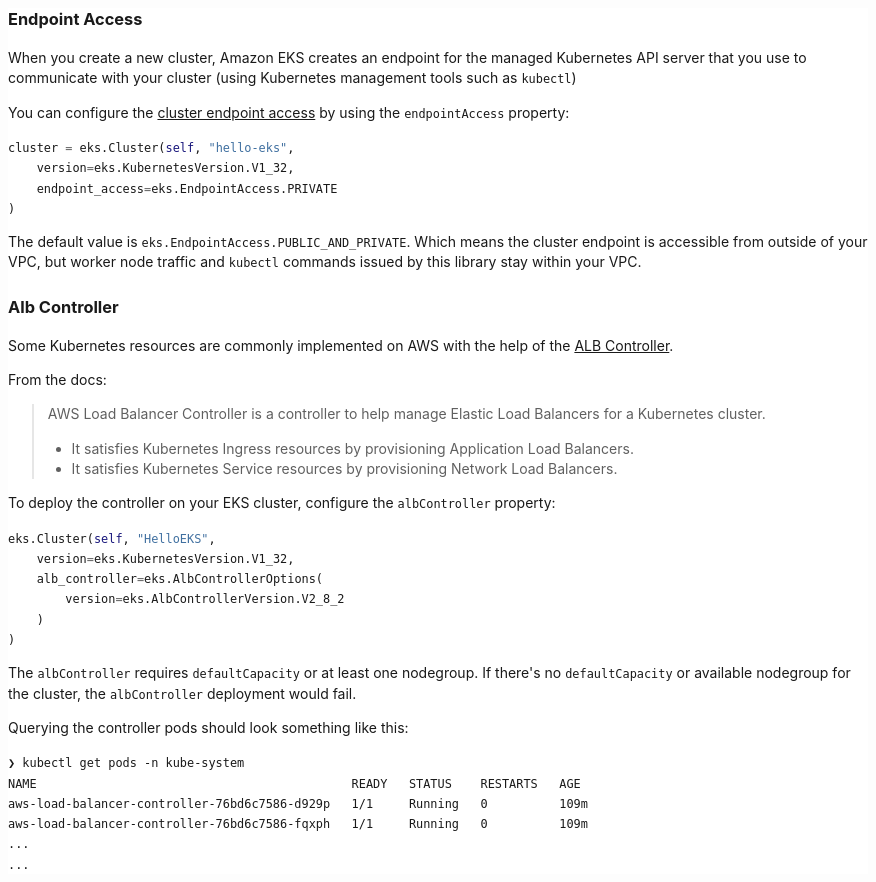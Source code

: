 ### Endpoint Access

When you create a new cluster, Amazon EKS creates an endpoint for the managed Kubernetes API server that you use to communicate with your cluster (using Kubernetes management tools such as `kubectl`)

You can configure the [cluster endpoint access](https://docs.aws.amazon.com/eks/latest/userguide/cluster-endpoint.html) by using the `endpointAccess` property:

```python
cluster = eks.Cluster(self, "hello-eks",
    version=eks.KubernetesVersion.V1_32,
    endpoint_access=eks.EndpointAccess.PRIVATE
)
```

The default value is `eks.EndpointAccess.PUBLIC_AND_PRIVATE`. Which means the cluster endpoint is accessible from outside of your VPC, but worker node traffic and `kubectl` commands issued by this library stay within your VPC.

### Alb Controller

Some Kubernetes resources are commonly implemented on AWS with the help of the [ALB Controller](https://kubernetes-sigs.github.io/aws-load-balancer-controller/latest/).

From the docs:

> AWS Load Balancer Controller is a controller to help manage Elastic Load Balancers for a Kubernetes cluster.
>
> * It satisfies Kubernetes Ingress resources by provisioning Application Load Balancers.
> * It satisfies Kubernetes Service resources by provisioning Network Load Balancers.

To deploy the controller on your EKS cluster, configure the `albController` property:

```python
eks.Cluster(self, "HelloEKS",
    version=eks.KubernetesVersion.V1_32,
    alb_controller=eks.AlbControllerOptions(
        version=eks.AlbControllerVersion.V2_8_2
    )
)
```

The `albController` requires `defaultCapacity` or at least one nodegroup. If there's no `defaultCapacity` or available
nodegroup for the cluster, the `albController` deployment would fail.

Querying the controller pods should look something like this:

```console
❯ kubectl get pods -n kube-system
NAME                                            READY   STATUS    RESTARTS   AGE
aws-load-balancer-controller-76bd6c7586-d929p   1/1     Running   0          109m
aws-load-balancer-controller-76bd6c7586-fqxph   1/1     Running   0          109m
...
...
```
